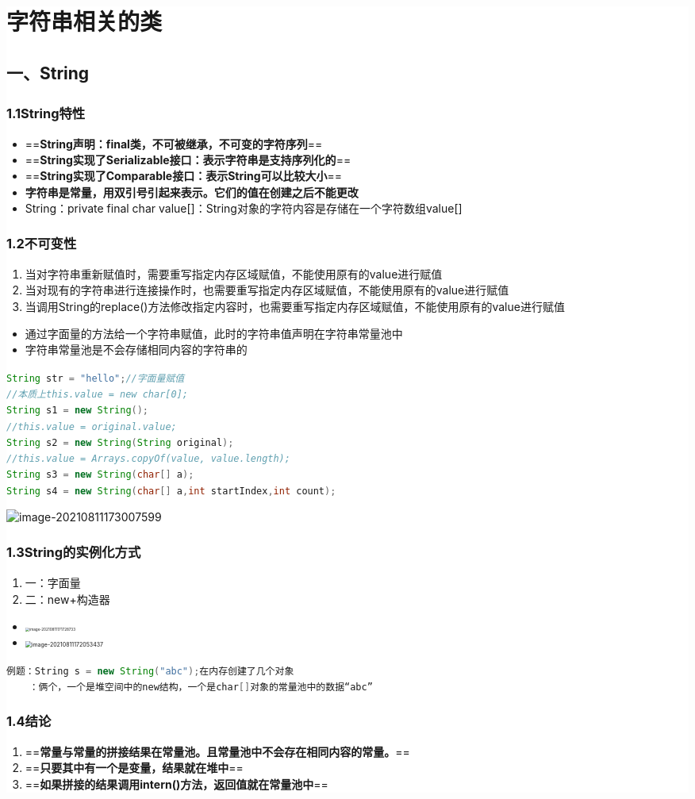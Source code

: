 # 字符串相关的类

## 一、String

### 1.1String特性

- ==**String声明：final类，不可被继承，不可变的字符序列**==
- ==**String实现了Serializable接口：表示字符串是支持序列化的**==
- ==**String实现了Comparable接口：表示String可以比较大小**==
- **字符串是常量，用双引号引起来表示。它们的值在创建之后不能更改**
- String：private final char value[]：String对象的字符内容是存储在一个字符数组value[]

### 1.2不可变性

1. 当对字符串重新赋值时，需要重写指定内存区域赋值，不能使用原有的value进行赋值
2. 当对现有的字符串进行连接操作时，也需要重写指定内存区域赋值，不能使用原有的value进行赋值
3. 当调用String的replace()方法修改指定内容时，也需要重写指定内存区域赋值，不能使用原有的value进行赋值

- 通过字面量的方法给一个字符串赋值，此时的字符串值声明在字符串常量池中
- 字符串常量池是不会存储相同内容的字符串的

```java
String str = "hello";//字面量赋值
//本质上this.value = new char[0];
String s1 = new String(); 
//this.value = original.value;
String s2 = new String(String original); 
//this.value = Arrays.copyOf(value, value.length);
String s3 = new String(char[] a); 
String s4 = new String(char[] a,int startIndex,int count);
```

![image-20210811173007599](D:\桌面\数学建模笔记\数学建模笔记图片\image-20210811173007599.png)

### 1.3String的实例化方式

1. 一：字面量
2. 二：new+构造器

- <img src="D:\桌面\数学建模笔记\数学建模笔记图片\image-20210811171728733.png" alt="image-20210811171728733" style="zoom: 33%;" />

- <img src="D:\桌面\数学建模笔记\数学建模笔记图片\image-20210811172053437.png" alt="image-20210811172053437" style="zoom: 50%;" />

```java
例题：String s = new String("abc");在内存创建了几个对象
	：俩个，一个是堆空间中的new结构，一个是char[]对象的常量池中的数据“abc”
```

### 1.4结论

1. ==**常量与常量的拼接结果在常量池。且常量池中不会存在相同内容的常量。**==
2. ==**只要其中有一个是变量，结果就在堆中**==
3. ==**如果拼接的结果调用intern()方法，返回值就在常量池中**==
